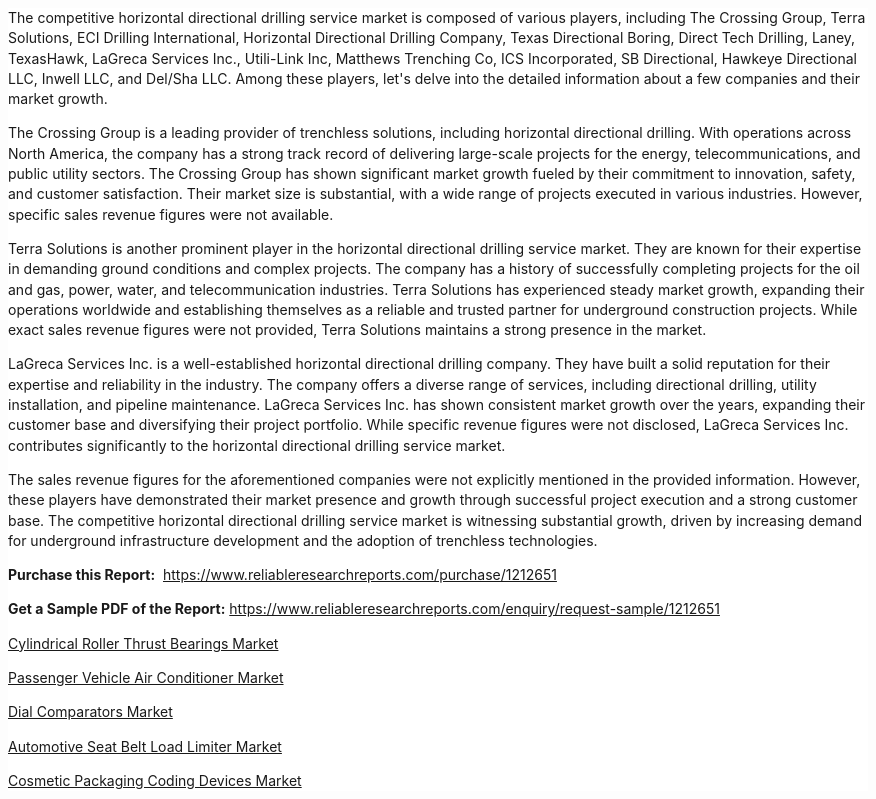 <p><p>The competitive horizontal directional drilling service market is composed of various players, including The Crossing Group, Terra Solutions, ECI Drilling International, Horizontal Directional Drilling Company, Texas Directional Boring, Direct Tech Drilling, Laney, TexasHawk, LaGreca Services Inc., Utili-Link Inc, Matthews Trenching Co, ICS Incorporated, SB Directional, Hawkeye Directional LLC, Inwell LLC, and Del/Sha LLC. Among these players, let's delve into the detailed information about a few companies and their market growth.</p><p>The Crossing Group is a leading provider of trenchless solutions, including horizontal directional drilling. With operations across North America, the company has a strong track record of delivering large-scale projects for the energy, telecommunications, and public utility sectors. The Crossing Group has shown significant market growth fueled by their commitment to innovation, safety, and customer satisfaction. Their market size is substantial, with a wide range of projects executed in various industries. However, specific sales revenue figures were not available.</p><p>Terra Solutions is another prominent player in the horizontal directional drilling service market. They are known for their expertise in demanding ground conditions and complex projects. The company has a history of successfully completing projects for the oil and gas, power, water, and telecommunication industries. Terra Solutions has experienced steady market growth, expanding their operations worldwide and establishing themselves as a reliable and trusted partner for underground construction projects. While exact sales revenue figures were not provided, Terra Solutions maintains a strong presence in the market.</p><p>LaGreca Services Inc. is a well-established horizontal directional drilling company. They have built a solid reputation for their expertise and reliability in the industry. The company offers a diverse range of services, including directional drilling, utility installation, and pipeline maintenance. LaGreca Services Inc. has shown consistent market growth over the years, expanding their customer base and diversifying their project portfolio. While specific revenue figures were not disclosed, LaGreca Services Inc. contributes significantly to the horizontal directional drilling service market.</p><p>The sales revenue figures for the aforementioned companies were not explicitly mentioned in the provided information. However, these players have demonstrated their market presence and growth through successful project execution and a strong customer base. The competitive horizontal directional drilling service market is witnessing substantial growth, driven by increasing demand for underground infrastructure development and the adoption of trenchless technologies.</p></p>
<p><strong>Purchase this Report:</strong>&nbsp;&nbsp;<a href="https://www.reliableresearchreports.com/purchase/1212651">https://www.reliableresearchreports.com/purchase/1212651</a></p>
<p></p>
<p><strong>Get a Sample PDF of the Report:</strong>&nbsp;<a href="https://www.reliableresearchreports.com/enquiry/request-sample/1212651">https://www.reliableresearchreports.com/enquiry/request-sample/1212651</a></p>
<p><p><a href="https://medium.com/@itzelheller546/cylindrical-roller-thrust-bearings-market-size-growth-forecast-2023-2030-28ed18d3aa1f">Cylindrical Roller Thrust Bearings Market</a></p><p><a href="https://www.linkedin.com/pulse/decoding-passenger-vehicle-air-conditioner-market-deep-dive-latest/">Passenger Vehicle Air Conditioner Market</a></p><p><a href="https://medium.com/@ameliahaleyi77567/dial-comparators-market-size-growth-forecast-2023-2030-490413ae2fb6">Dial Comparators Market</a></p><p><a href="https://www.linkedin.com/pulse/automotive-seat-belt-load-limiter-market-insights-players/">Automotive Seat Belt Load Limiter Market</a></p><p><a href="https://github.com/RichRobinson5/Market-Research-Report-List-2/blob/main/cosmetic-packaging-coding-devices-market.md">Cosmetic Packaging Coding Devices Market</a></p></p>